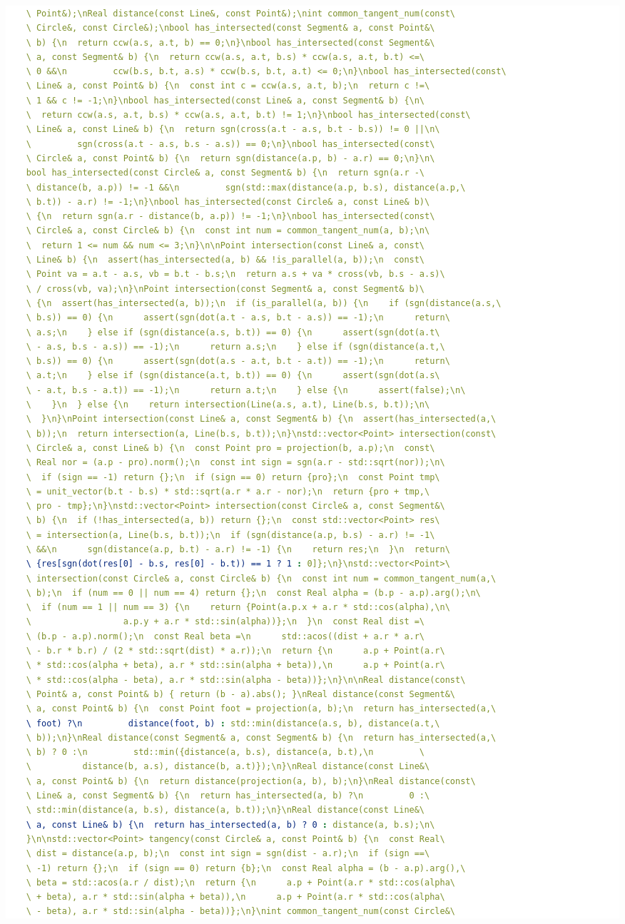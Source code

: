 ```yaml
    \ Point&);\nReal distance(const Line&, const Point&);\nint common_tangent_num(const\
    \ Circle&, const Circle&);\nbool has_intersected(const Segment& a, const Point&\
    \ b) {\n  return ccw(a.s, a.t, b) == 0;\n}\nbool has_intersected(const Segment&\
    \ a, const Segment& b) {\n  return ccw(a.s, a.t, b.s) * ccw(a.s, a.t, b.t) <=\
    \ 0 &&\n         ccw(b.s, b.t, a.s) * ccw(b.s, b.t, a.t) <= 0;\n}\nbool has_intersected(const\
    \ Line& a, const Point& b) {\n  const int c = ccw(a.s, a.t, b);\n  return c !=\
    \ 1 && c != -1;\n}\nbool has_intersected(const Line& a, const Segment& b) {\n\
    \  return ccw(a.s, a.t, b.s) * ccw(a.s, a.t, b.t) != 1;\n}\nbool has_intersected(const\
    \ Line& a, const Line& b) {\n  return sgn(cross(a.t - a.s, b.t - b.s)) != 0 ||\n\
    \         sgn(cross(a.t - a.s, b.s - a.s)) == 0;\n}\nbool has_intersected(const\
    \ Circle& a, const Point& b) {\n  return sgn(distance(a.p, b) - a.r) == 0;\n}\n\
    bool has_intersected(const Circle& a, const Segment& b) {\n  return sgn(a.r -\
    \ distance(b, a.p)) != -1 &&\n         sgn(std::max(distance(a.p, b.s), distance(a.p,\
    \ b.t)) - a.r) != -1;\n}\nbool has_intersected(const Circle& a, const Line& b)\
    \ {\n  return sgn(a.r - distance(b, a.p)) != -1;\n}\nbool has_intersected(const\
    \ Circle& a, const Circle& b) {\n  const int num = common_tangent_num(a, b);\n\
    \  return 1 <= num && num <= 3;\n}\n\nPoint intersection(const Line& a, const\
    \ Line& b) {\n  assert(has_intersected(a, b) && !is_parallel(a, b));\n  const\
    \ Point va = a.t - a.s, vb = b.t - b.s;\n  return a.s + va * cross(vb, b.s - a.s)\
    \ / cross(vb, va);\n}\nPoint intersection(const Segment& a, const Segment& b)\
    \ {\n  assert(has_intersected(a, b));\n  if (is_parallel(a, b)) {\n    if (sgn(distance(a.s,\
    \ b.s)) == 0) {\n      assert(sgn(dot(a.t - a.s, b.t - a.s)) == -1);\n      return\
    \ a.s;\n    } else if (sgn(distance(a.s, b.t)) == 0) {\n      assert(sgn(dot(a.t\
    \ - a.s, b.s - a.s)) == -1);\n      return a.s;\n    } else if (sgn(distance(a.t,\
    \ b.s)) == 0) {\n      assert(sgn(dot(a.s - a.t, b.t - a.t)) == -1);\n      return\
    \ a.t;\n    } else if (sgn(distance(a.t, b.t)) == 0) {\n      assert(sgn(dot(a.s\
    \ - a.t, b.s - a.t)) == -1);\n      return a.t;\n    } else {\n      assert(false);\n\
    \    }\n  } else {\n    return intersection(Line(a.s, a.t), Line(b.s, b.t));\n\
    \  }\n}\nPoint intersection(const Line& a, const Segment& b) {\n  assert(has_intersected(a,\
    \ b));\n  return intersection(a, Line(b.s, b.t));\n}\nstd::vector<Point> intersection(const\
    \ Circle& a, const Line& b) {\n  const Point pro = projection(b, a.p);\n  const\
    \ Real nor = (a.p - pro).norm();\n  const int sign = sgn(a.r - std::sqrt(nor));\n\
    \  if (sign == -1) return {};\n  if (sign == 0) return {pro};\n  const Point tmp\
    \ = unit_vector(b.t - b.s) * std::sqrt(a.r * a.r - nor);\n  return {pro + tmp,\
    \ pro - tmp};\n}\nstd::vector<Point> intersection(const Circle& a, const Segment&\
    \ b) {\n  if (!has_intersected(a, b)) return {};\n  const std::vector<Point> res\
    \ = intersection(a, Line(b.s, b.t));\n  if (sgn(distance(a.p, b.s) - a.r) != -1\
    \ &&\n      sgn(distance(a.p, b.t) - a.r) != -1) {\n    return res;\n  }\n  return\
    \ {res[sgn(dot(res[0] - b.s, res[0] - b.t)) == 1 ? 1 : 0]};\n}\nstd::vector<Point>\
    \ intersection(const Circle& a, const Circle& b) {\n  const int num = common_tangent_num(a,\
    \ b);\n  if (num == 0 || num == 4) return {};\n  const Real alpha = (b.p - a.p).arg();\n\
    \  if (num == 1 || num == 3) {\n    return {Point(a.p.x + a.r * std::cos(alpha),\n\
    \                  a.p.y + a.r * std::sin(alpha))};\n  }\n  const Real dist =\
    \ (b.p - a.p).norm();\n  const Real beta =\n      std::acos((dist + a.r * a.r\
    \ - b.r * b.r) / (2 * std::sqrt(dist) * a.r));\n  return {\n      a.p + Point(a.r\
    \ * std::cos(alpha + beta), a.r * std::sin(alpha + beta)),\n      a.p + Point(a.r\
    \ * std::cos(alpha - beta), a.r * std::sin(alpha - beta))};\n}\n\nReal distance(const\
    \ Point& a, const Point& b) { return (b - a).abs(); }\nReal distance(const Segment&\
    \ a, const Point& b) {\n  const Point foot = projection(a, b);\n  return has_intersected(a,\
    \ foot) ?\n         distance(foot, b) : std::min(distance(a.s, b), distance(a.t,\
    \ b));\n}\nReal distance(const Segment& a, const Segment& b) {\n  return has_intersected(a,\
    \ b) ? 0 :\n         std::min({distance(a, b.s), distance(a, b.t),\n         \
    \          distance(b, a.s), distance(b, a.t)});\n}\nReal distance(const Line&\
    \ a, const Point& b) {\n  return distance(projection(a, b), b);\n}\nReal distance(const\
    \ Line& a, const Segment& b) {\n  return has_intersected(a, b) ?\n         0 :\
    \ std::min(distance(a, b.s), distance(a, b.t));\n}\nReal distance(const Line&\
    \ a, const Line& b) {\n  return has_intersected(a, b) ? 0 : distance(a, b.s);\n\
    }\n\nstd::vector<Point> tangency(const Circle& a, const Point& b) {\n  const Real\
    \ dist = distance(a.p, b);\n  const int sign = sgn(dist - a.r);\n  if (sign ==\
    \ -1) return {};\n  if (sign == 0) return {b};\n  const Real alpha = (b - a.p).arg(),\
    \ beta = std::acos(a.r / dist);\n  return {\n      a.p + Point(a.r * std::cos(alpha\
    \ + beta), a.r * std::sin(alpha + beta)),\n      a.p + Point(a.r * std::cos(alpha\
    \ - beta), a.r * std::sin(alpha - beta))};\n}\nint common_tangent_num(const Circle&\
```